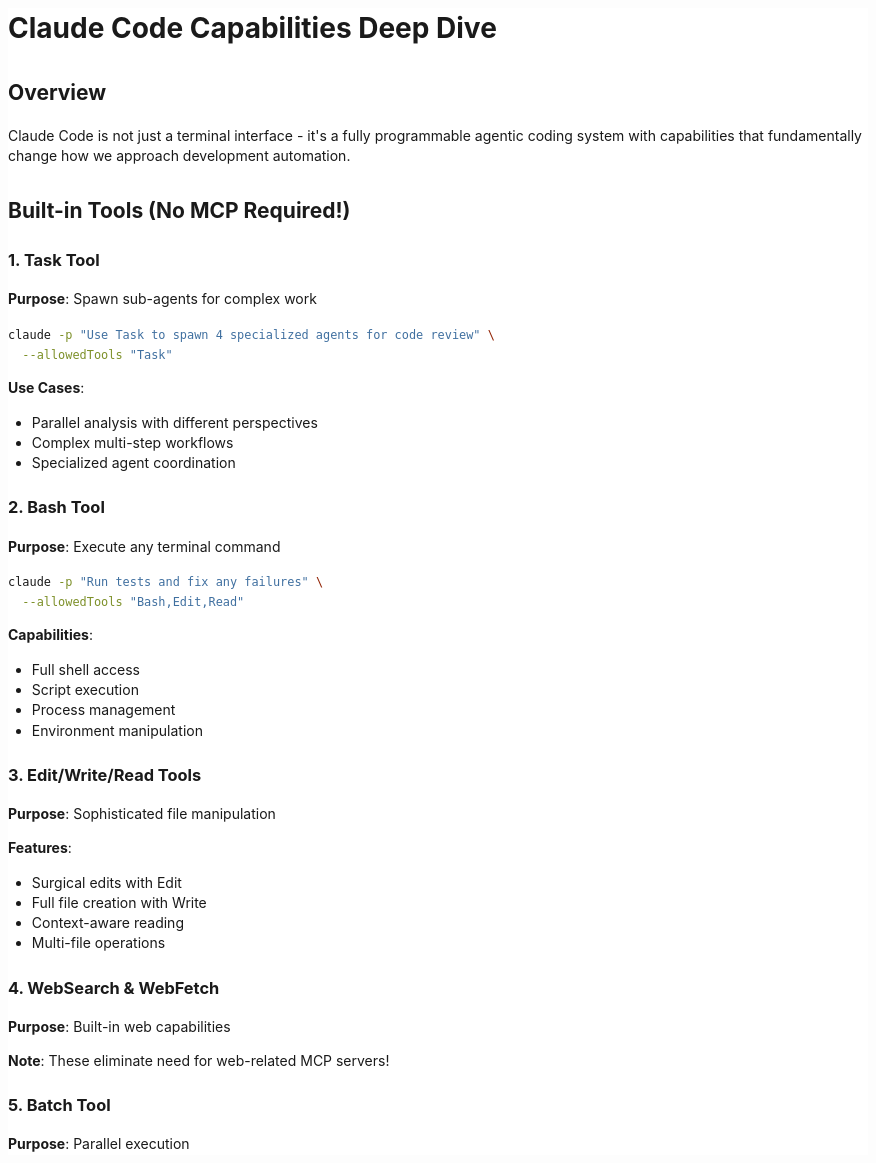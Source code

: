 # Claude Code Capabilities Deep Dive

## Overview

Claude Code is not just a terminal interface - it's a fully programmable agentic coding system with capabilities that fundamentally change how we approach development automation.

## Built-in Tools (No MCP Required!)

### 1. Task Tool
**Purpose**: Spawn sub-agents for complex work

```bash
claude -p "Use Task to spawn 4 specialized agents for code review" \
  --allowedTools "Task"
```

**Use Cases**:
- Parallel analysis with different perspectives
- Complex multi-step workflows
- Specialized agent coordination

### 2. Bash Tool
**Purpose**: Execute any terminal command

```bash
claude -p "Run tests and fix any failures" \
  --allowedTools "Bash,Edit,Read"
```

**Capabilities**:
- Full shell access
- Script execution
- Process management
- Environment manipulation

### 3. Edit/Write/Read Tools
**Purpose**: Sophisticated file manipulation

**Features**:
- Surgical edits with Edit
- Full file creation with Write
- Context-aware reading
- Multi-file operations

### 4. WebSearch & WebFetch
**Purpose**: Built-in web capabilities

**Note**: These eliminate need for web-related MCP servers!

### 5. Batch Tool
**Purpose**: Parallel execution
